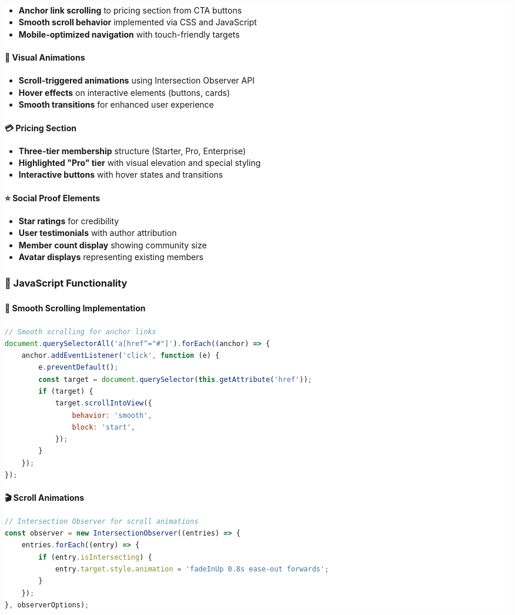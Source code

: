 - **Anchor link scrolling** to pricing section from CTA buttons
- **Smooth scroll behavior** implemented via CSS and JavaScript
- **Mobile-optimized navigation** with touch-friendly targets

#### 🎨 Visual Animations

- **Scroll-triggered animations** using Intersection Observer API
- **Hover effects** on interactive elements (buttons, cards)
- **Smooth transitions** for enhanced user experience

#### 💳 Pricing Section

- **Three-tier membership** structure (Starter, Pro, Enterprise)
- **Highlighted "Pro" tier** with visual elevation and special styling
- **Interactive buttons** with hover states and transitions

#### ⭐ Social Proof Elements

- **Star ratings** for credibility
- **User testimonials** with author attribution
- **Member count display** showing community size
- **Avatar displays** representing existing members

### 🎪 JavaScript Functionality

#### 📜 Smooth Scrolling Implementation

```javascript
// Smooth scrolling for anchor links
document.querySelectorAll('a[href^="#"]').forEach((anchor) => {
	anchor.addEventListener('click', function (e) {
		e.preventDefault();
		const target = document.querySelector(this.getAttribute('href'));
		if (target) {
			target.scrollIntoView({
				behavior: 'smooth',
				block: 'start',
			});
		}
	});
});
```

#### 🎬 Scroll Animations

```javascript
// Intersection Observer for scroll animations
const observer = new IntersectionObserver((entries) => {
	entries.forEach((entry) => {
		if (entry.isIntersecting) {
			entry.target.style.animation = 'fadeInUp 0.8s ease-out forwards';
		}
	});
}, observerOptions);
```
